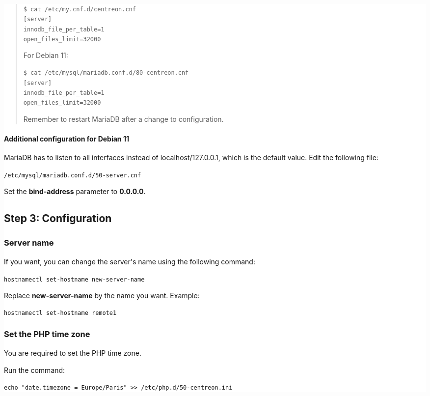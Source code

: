 > ```shell
> $ cat /etc/my.cnf.d/centreon.cnf
> [server]
> innodb_file_per_table=1
> open_files_limit=32000
> ```
>
> For Debian 11:
>
> ```shell
> $ cat /etc/mysql/mariadb.conf.d/80-centreon.cnf
> [server]
> innodb_file_per_table=1
> open_files_limit=32000
> ```
>
> Remember to restart MariaDB after a change to configuration.

#### Additional configuration for Debian 11

MariaDB has to listen to all interfaces instead of localhost/127.0.0.1, which is the default value. Edit the following file:

```shell
/etc/mysql/mariadb.conf.d/50-server.cnf
```

Set the **bind-address** parameter to **0.0.0.0**.

## Step 3: Configuration

### Server name

If you want, you can change the server's name using the following command:
```shell
hostnamectl set-hostname new-server-name
```

Replace **new-server-name** by the name you want. Example:
```shell
hostnamectl set-hostname remote1
```

### Set the PHP time zone

You are required to set the PHP time zone. 

<Tabs groupId="sync">
<TabItem value="Alma / RHEL / Oracle Linux 8 / CentOS 7" label="Alma / RHEL / Oracle Linux 8 / CentOS 7">

Run the command:

```shell
echo "date.timezone = Europe/Paris" >> /etc/php.d/50-centreon.ini
```
